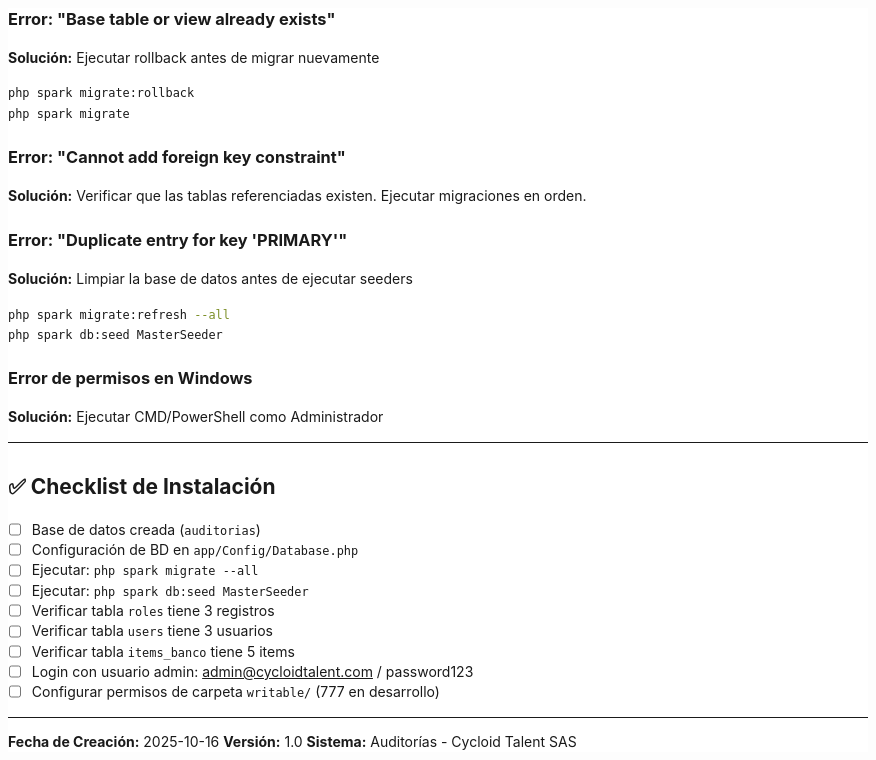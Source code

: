 ### Error: "Base table or view already exists"
**Solución:** Ejecutar rollback antes de migrar nuevamente
```bash
php spark migrate:rollback
php spark migrate
```

### Error: "Cannot add foreign key constraint"
**Solución:** Verificar que las tablas referenciadas existen. Ejecutar migraciones en orden.

### Error: "Duplicate entry for key 'PRIMARY'"
**Solución:** Limpiar la base de datos antes de ejecutar seeders
```bash
php spark migrate:refresh --all
php spark db:seed MasterSeeder
```

### Error de permisos en Windows
**Solución:** Ejecutar CMD/PowerShell como Administrador

---

## ✅ Checklist de Instalación

- [ ] Base de datos creada (`auditorias`)
- [ ] Configuración de BD en `app/Config/Database.php`
- [ ] Ejecutar: `php spark migrate --all`
- [ ] Ejecutar: `php spark db:seed MasterSeeder`
- [ ] Verificar tabla `roles` tiene 3 registros
- [ ] Verificar tabla `users` tiene 3 usuarios
- [ ] Verificar tabla `items_banco` tiene 5 items
- [ ] Login con usuario admin: admin@cycloidtalent.com / password123
- [ ] Configurar permisos de carpeta `writable/` (777 en desarrollo)

---

**Fecha de Creación:** 2025-10-16
**Versión:** 1.0
**Sistema:** Auditorías - Cycloid Talent SAS
